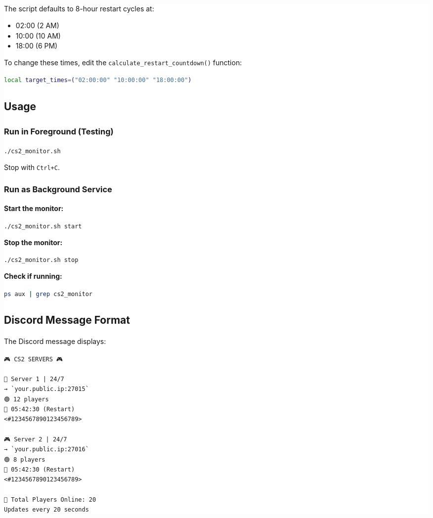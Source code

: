 The script defaults to 8-hour restart cycles at:
- 02:00 (2 AM)
- 10:00 (10 AM)
- 18:00 (6 PM)

To change these times, edit the `calculate_restart_countdown()` function:

```bash
local target_times=("02:00:00" "10:00:00" "18:00:00")
```

## Usage

### Run in Foreground (Testing)
```bash
./cs2_monitor.sh
```

Stop with `Ctrl+C`.

### Run as Background Service

**Start the monitor:**
```bash
./cs2_monitor.sh start
```

**Stop the monitor:**
```bash
./cs2_monitor.sh stop
```

**Check if running:**
```bash
ps aux | grep cs2_monitor
```

## Discord Message Format

The Discord message displays:

```
🎮 CS2 SERVERS 🎮

🌊 Server 1 | 24/7
→ `your.public.ip:27015`
🟢 12 players
🔄 05:42:30 (Restart)
<#1234567890123456789>

🎮 Server 2 | 24/7
→ `your.public.ip:27016`
🟢 8 players
🔄 05:42:30 (Restart)
<#1234567890123456789>

👥 Total Players Online: 20
Updates every 20 seconds
```
